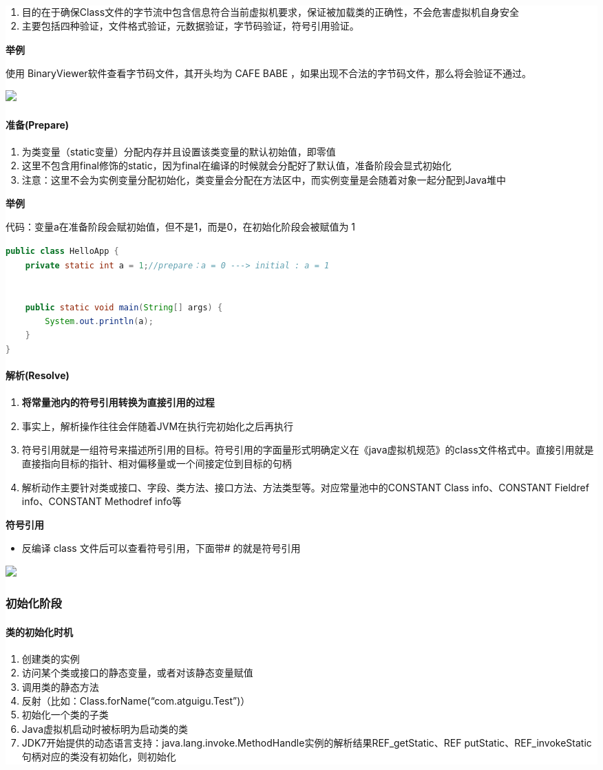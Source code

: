 1.  目的在于确保Class文件的字节流中包含信息符合当前虚拟机要求，保证被加载类的正确性，不会危害虚拟机自身安全
2.  主要包括四种验证，文件格式验证，元数据验证，字节码验证，符号引用验证。



**举例**

使用 BinaryViewer软件查看字节码文件，其开头均为 CAFE BABE ，如果出现不合法的字节码文件，那么将会验证不通过。

<img src="https://npm.elemecdn.com/youthlql@1.0.8/JVM/chapter_002/0008.png">

#### 准备(Prepare)



1.  为类变量（static变量）分配内存并且设置该类变量的默认初始值，即零值
2.  这里不包含用final修饰的static，因为final在编译的时候就会分配好了默认值，准备阶段会显式初始化
3.  注意：这里不会为实例变量分配初始化，类变量会分配在方法区中，而实例变量是会随着对象一起分配到Java堆中

**举例**

代码：变量a在准备阶段会赋初始值，但不是1，而是0，在初始化阶段会被赋值为 1

```java
public class HelloApp {
    private static int a = 1;//prepare：a = 0 ---> initial : a = 1


    public static void main(String[] args) {
        System.out.println(a);
    }
}
```



#### 解析(Resolve)



1.  **将常量池内的符号引用转换为直接引用的过程**

2.  事实上，解析操作往往会伴随着JVM在执行完初始化之后再执行

3.  符号引用就是一组符号来描述所引用的目标。符号引用的字面量形式明确定义在《java虚拟机规范》的class文件格式中。直接引用就是直接指向目标的指针、相对偏移量或一个间接定位到目标的句柄

4.  解析动作主要针对类或接口、字段、类方法、接口方法、方法类型等。对应常量池中的CONSTANT Class info、CONSTANT Fieldref info、CONSTANT Methodref info等

**符号引用**

*   反编译 class 文件后可以查看符号引用，下面带# 的就是符号引用

<img src="https://npm.elemecdn.com/youthlql@1.0.8/JVM/chapter_002/0023.png"/>

### 初始化阶段

#### 类的初始化时机

1. 创建类的实例
2. 访问某个类或接口的静态变量，或者对该静态变量赋值
3. 调用类的静态方法
4. 反射（比如：Class.forName(“com.atguigu.Test”)）
5. 初始化一个类的子类
6. Java虚拟机启动时被标明为启动类的类
7. JDK7开始提供的动态语言支持：java.lang.invoke.MethodHandle实例的解析结果REF_getStatic、REF putStatic、REF_invokeStatic句柄对应的类没有初始化，则初始化
